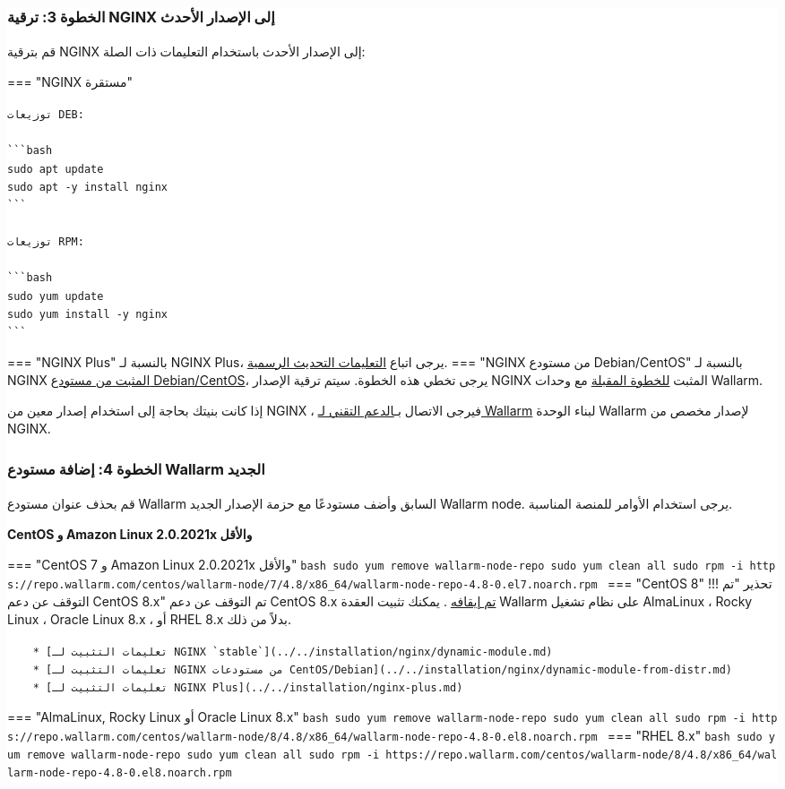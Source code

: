 ### الخطوة 3: ترقية NGINX إلى الإصدار الأحدث

قم بترقية NGINX إلى الإصدار الأحدث باستخدام التعليمات ذات الصلة:

=== "NGINX مستقرة"

    توزيعات DEB:

    ```bash
    sudo apt update
    sudo apt -y install nginx
    ```

    توزيعات RPM:

    ```bash
    sudo yum update
    sudo yum install -y nginx
    ```
=== "NGINX Plus"
    بالنسبة لـ NGINX Plus، يرجى اتباع [التعليمات التحديث الرسمية](https://docs.nginx.com/nginx/admin-guide/installing-nginx/installing-nginx-plus/#upgrading-nginx-plus).
=== "NGINX من مستودع Debian/CentOS"
    بالنسبة لـ NGINX [المثبت من مستودع Debian/CentOS](../../installation/nginx/dynamic-module-from-distr.md)، يرجى تخطي هذه الخطوة. سيتم ترقية الإصدار NGINX المثبت [للخطوة المقبلة](#step-7-upgrade-wallarm-packages) مع وحدات Wallarm.

إذا كانت بنيتك بحاجة إلى استخدام إصدار معين من NGINX ، فيرجى الاتصال بـ[الدعم التقني لـ Wallarm](mailto:support@wallarm.com) لبناء الوحدة Wallarm لإصدار مخصص من NGINX.

### الخطوة 4: إضافة مستودع Wallarm الجديد

قم بحذف عنوان مستودع Wallarm السابق وأضف مستودعًا مع حزمة الإصدار الجديد Wallarm node. يرجى استخدام الأوامر للمنصة المناسبة.

**CentOS و Amazon Linux 2.0.2021x والأقل**

=== "CentOS 7 و Amazon Linux 2.0.2021x والأقل"
    ```bash
    sudo yum remove wallarm-node-repo
    sudo yum clean all
    sudo rpm -i https://repo.wallarm.com/centos/wallarm-node/7/4.8/x86_64/wallarm-node-repo-4.8-0.el7.noarch.rpm
    ```
=== "CentOS 8"
    !!! تحذير "تم التوقف عن دعم CentOS 8.x"
        تم التوقف عن دعم CentOS 8.x [تم إيقافه](https://www.centos.org/centos-linux-eol/) . يمكنك تثبيت العقدة Wallarm على نظام تشغيل AlmaLinux ، Rocky Linux ، Oracle Linux 8.x ، أو RHEL 8.x بدلاً من ذلك.

        * [تعليمات التثبيت لـ NGINX `stable`](../../installation/nginx/dynamic-module.md)
        * [تعليمات التثبيت لـ NGINX من مستودعات CentOS/Debian](../../installation/nginx/dynamic-module-from-distr.md)
        * [تعليمات التثبيت لـ NGINX Plus](../../installation/nginx-plus.md)
=== "AlmaLinux, Rocky Linux أو Oracle Linux 8.x"
    ```bash
    sudo yum remove wallarm-node-repo
    sudo yum clean all
    sudo rpm -i https://repo.wallarm.com/centos/wallarm-node/8/4.8/x86_64/wallarm-node-repo-4.8-0.el8.noarch.rpm
    ```
=== "RHEL 8.x"
    ```bash
    sudo yum remove wallarm-node-repo
    sudo yum clean all
    sudo rpm -i https://repo.wallarm.com/centos/wallarm-node/8/4.8/x86_64/wallarm-node-repo-4.8-0.el8.noarch.rpm
    ```
